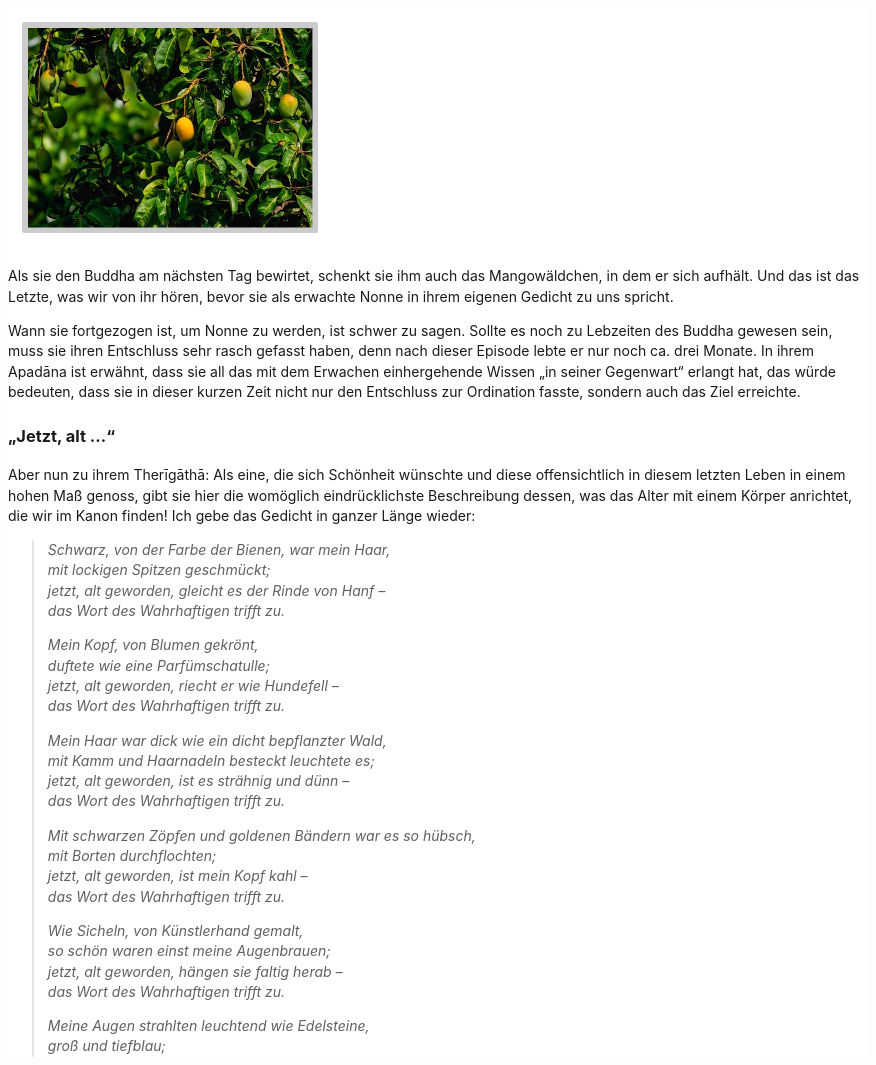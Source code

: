 <style>
.my-img {
  margin: 1.0em;
  padding: 0.4em; 
  border-radius: 0.2em; 
  background: #cccccc;"
}
</style>
<a href="https://unsplash.com/photos/BafVsMpoSF0" target="_blank"><img src="img/rajendra-biswal-BafVsMpoSF0-unsplash.png" alt="Baum mit Mangofrüchten" style="height: 200px;" class="my-img"></a>

Als sie den Buddha am nächsten Tag bewirtet, schenkt sie ihm auch das Mangowäldchen, in dem er sich aufhält. Und das ist das Letzte, was wir von ihr hören, bevor sie als erwachte Nonne in ihrem eigenen Gedicht zu uns spricht.

Wann sie fortgezogen ist, um Nonne zu werden, ist schwer zu sagen. Sollte es noch zu Lebzeiten des Buddha gewesen sein, muss sie ihren Entschluss sehr rasch gefasst haben, denn nach dieser Episode lebte er nur noch ca. drei Monate. In ihrem Apadāna ist erwähnt, dass sie all das mit dem Erwachen einhergehende Wissen „in seiner Gegenwart“ erlangt hat, das würde bedeuten, dass sie in dieser kurzen Zeit nicht nur den Entschluss zur Ordination fasste, sondern auch das Ziel erreichte.

### „Jetzt, alt …“

Aber nun zu ihrem Therīgāthā: Als eine, die sich Schönheit wünschte und diese offensichtlich in diesem letzten Leben in einem hohen Maß genoss, gibt sie hier die womöglich eindrücklichste Beschreibung dessen, was das Alter mit einem Körper anrichtet, die wir im Kanon finden! Ich gebe das Gedicht in ganzer Länge wieder:

>*Schwarz, von der Farbe der Bienen, war mein Haar,*  
>*mit lockigen Spitzen geschmückt;*  
>*jetzt, alt geworden, gleicht es der Rinde von Hanf –*  
>*das Wort des Wahrhaftigen trifft zu.*
>
>*Mein Kopf, von Blumen gekrönt,*  
>*duftete wie eine Parfümschatulle;*  
>*jetzt, alt geworden, riecht er wie Hundefell –*  
>*das Wort des Wahrhaftigen trifft zu.*
>
>*Mein Haar war dick wie ein dicht bepflanzter Wald,*  
>*mit Kamm und Haarnadeln besteckt leuchtete es;*  
>*jetzt, alt geworden, ist es strähnig und dünn –*  
>*das Wort des Wahrhaftigen trifft zu.*
>
>*Mit schwarzen Zöpfen und goldenen Bändern war es so hübsch,*  
>*mit Borten durchflochten;*  
>*jetzt, alt geworden, ist mein Kopf kahl –*  
>*das Wort des Wahrhaftigen trifft zu.*
>
>*Wie Sicheln, von Künstlerhand gemalt,*  
>*so schön waren einst meine Augenbrauen;*  
>*jetzt, alt geworden, hängen sie faltig herab –*  
>*das Wort des Wahrhaftigen trifft zu.*
>
>*Meine Augen strahlten leuchtend wie Edelsteine,*  
>*groß und tiefblau;*  